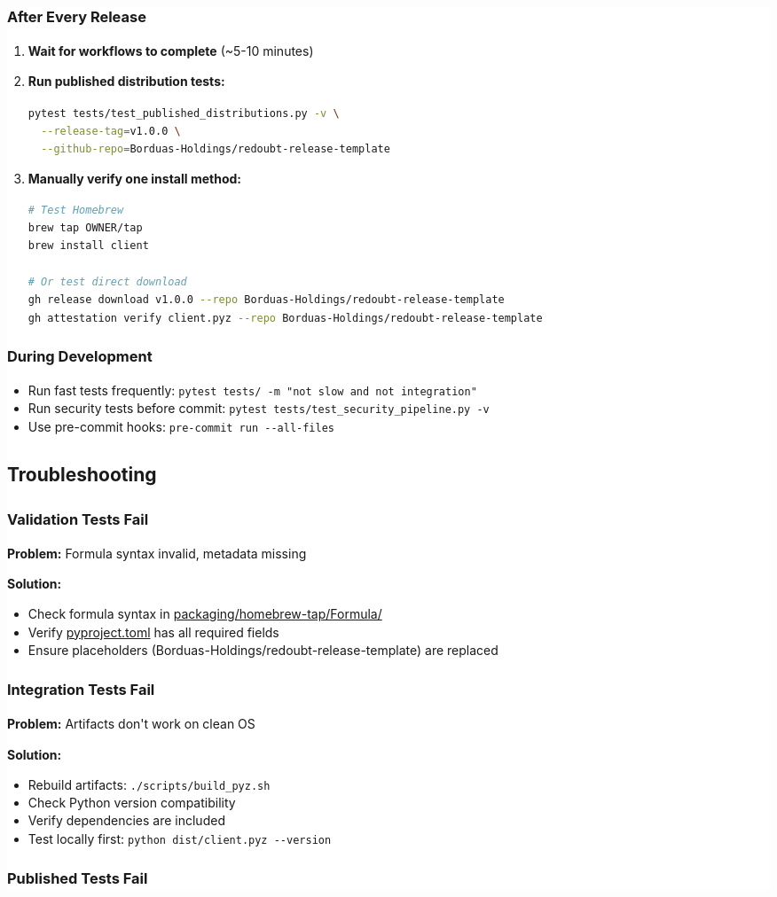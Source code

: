 ### After Every Release

1. **Wait for workflows to complete** (~5-10 minutes)

2. **Run published distribution tests:**

   ```bash
   pytest tests/test_published_distributions.py -v \
     --release-tag=v1.0.0 \
     --github-repo=Borduas-Holdings/redoubt-release-template
   ```

3. **Manually verify one install method:**

   ```bash
   # Test Homebrew
   brew tap OWNER/tap
   brew install client

   # Or test direct download
   gh release download v1.0.0 --repo Borduas-Holdings/redoubt-release-template
   gh attestation verify client.pyz --repo Borduas-Holdings/redoubt-release-template
   ```

### During Development

- Run fast tests frequently: `pytest tests/ -m "not slow and not integration"`
- Run security tests before commit: `pytest tests/test_security_pipeline.py -v`
- Use pre-commit hooks: `pre-commit run --all-files`

## Troubleshooting

### Validation Tests Fail

**Problem:** Formula syntax invalid, metadata missing

**Solution:**

- Check formula syntax in [packaging/homebrew-tap/Formula/](packaging/homebrew-tap/Formula/)
- Verify [pyproject.toml](pyproject.toml) has all required fields
- Ensure placeholders (Borduas-Holdings/redoubt-release-template) are replaced

### Integration Tests Fail

**Problem:** Artifacts don't work on clean OS

**Solution:**

- Rebuild artifacts: `./scripts/build_pyz.sh`
- Check Python version compatibility
- Verify dependencies are included
- Test locally first: `python dist/client.pyz --version`

### Published Tests Fail
